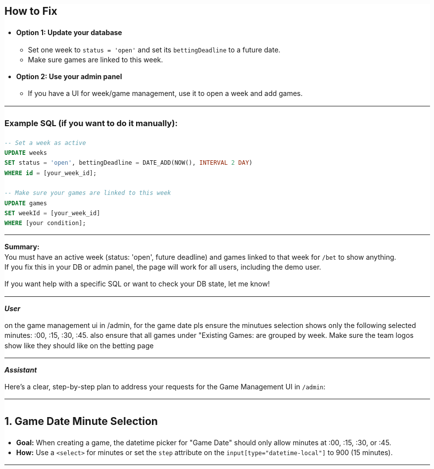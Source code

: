 
## How to Fix

- **Option 1: Update your database**
  - Set one week to `status = 'open'` and set its `bettingDeadline` to a future date.
  - Make sure games are linked to this week.

- **Option 2: Use your admin panel**
  - If you have a UI for week/game management, use it to open a week and add games.

---

### Example SQL (if you want to do it manually):

```sql
-- Set a week as active
UPDATE weeks
SET status = 'open', bettingDeadline = DATE_ADD(NOW(), INTERVAL 2 DAY)
WHERE id = [your_week_id];

-- Make sure your games are linked to this week
UPDATE games
SET weekId = [your_week_id]
WHERE [your condition];
```

---

**Summary:**  
You must have an active week (status: 'open', future deadline) and games linked to that week for `/bet` to show anything.  
If you fix this in your DB or admin panel, the page will work for all users, including the demo user.

If you want help with a specific SQL or want to check your DB state, let me know!

---

_**User**_

on the game management ui in /admin, for the game date pls ensure the minutues selection shows only the following selected minutes: :00, :15, :30, :45. also ensure that all games under "Existing Games: are grouped by week. Make sure the team logos show like they should like on the betting page

---

_**Assistant**_

Here’s a clear, step-by-step plan to address your requests for the Game Management UI in `/admin`:

---

## 1. Game Date Minute Selection
- **Goal:** When creating a game, the datetime picker for "Game Date" should only allow minutes at :00, :15, :30, or :45.
- **How:** Use a `<select>` for minutes or set the `step` attribute on the `input[type="datetime-local"]` to 900 (15 minutes).

---